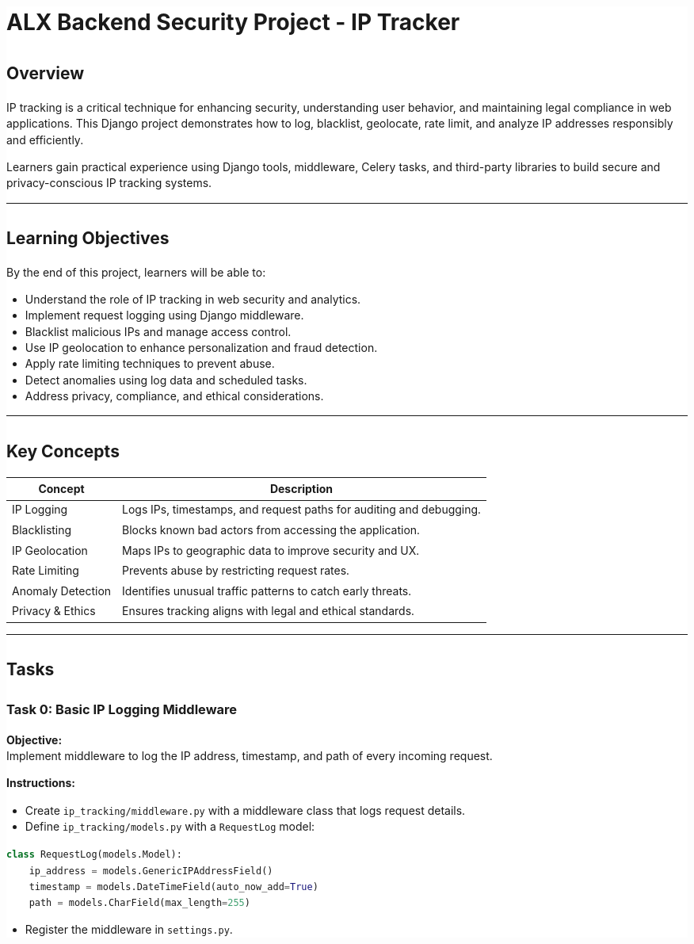 # ALX Backend Security Project - IP Tracker

## Overview
IP tracking is a critical technique for enhancing security, understanding user behavior, and maintaining legal compliance in web applications. This Django project demonstrates how to log, blacklist, geolocate, rate limit, and analyze IP addresses responsibly and efficiently.  

Learners gain practical experience using Django tools, middleware, Celery tasks, and third-party libraries to build secure and privacy-conscious IP tracking systems.

---

## Learning Objectives
By the end of this project, learners will be able to:

- Understand the role of IP tracking in web security and analytics.
- Implement request logging using Django middleware.
- Blacklist malicious IPs and manage access control.
- Use IP geolocation to enhance personalization and fraud detection.
- Apply rate limiting techniques to prevent abuse.
- Detect anomalies using log data and scheduled tasks.
- Address privacy, compliance, and ethical considerations.

---

## Key Concepts

| Concept | Description |
|---------|-------------|
| IP Logging | Logs IPs, timestamps, and request paths for auditing and debugging. |
| Blacklisting | Blocks known bad actors from accessing the application. |
| IP Geolocation | Maps IPs to geographic data to improve security and UX. |
| Rate Limiting | Prevents abuse by restricting request rates. |
| Anomaly Detection | Identifies unusual traffic patterns to catch early threats. |
| Privacy & Ethics | Ensures tracking aligns with legal and ethical standards. |

---

## Tasks

### Task 0: Basic IP Logging Middleware
**Objective:**  
Implement middleware to log the IP address, timestamp, and path of every incoming request.

**Instructions:**  
- Create `ip_tracking/middleware.py` with a middleware class that logs request details.  
- Define `ip_tracking/models.py` with a `RequestLog` model:
```python
class RequestLog(models.Model):
    ip_address = models.GenericIPAddressField()
    timestamp = models.DateTimeField(auto_now_add=True)
    path = models.CharField(max_length=255)
```
- Register the middleware in `settings.py`.
